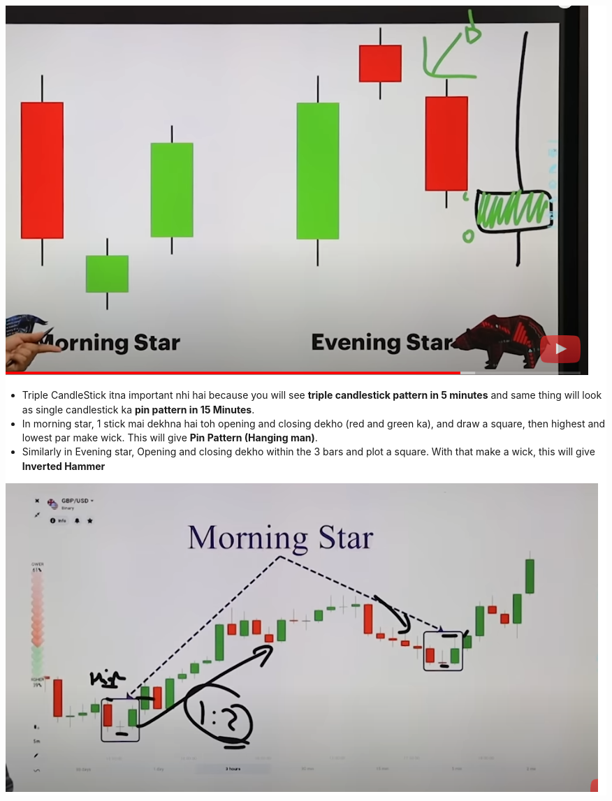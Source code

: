 ![Alt text](image-20.png)

- Triple CandleStick itna important nhi hai because you will see **triple candlestick pattern in 5 minutes** and same thing will look as single candlestick ka **pin pattern in 15 Minutes**.
- In morning star, 1 stick mai dekhna hai toh opening and closing dekho (red and green ka), and draw a square, then highest and lowest par make wick. This will give **Pin Pattern (Hanging man)**.
- Similarly in Evening star, Opening and closing dekho within the 3 bars and plot a square. With that make a wick, this will give **Inverted Hammer**

![Alt text](image-22.png)
